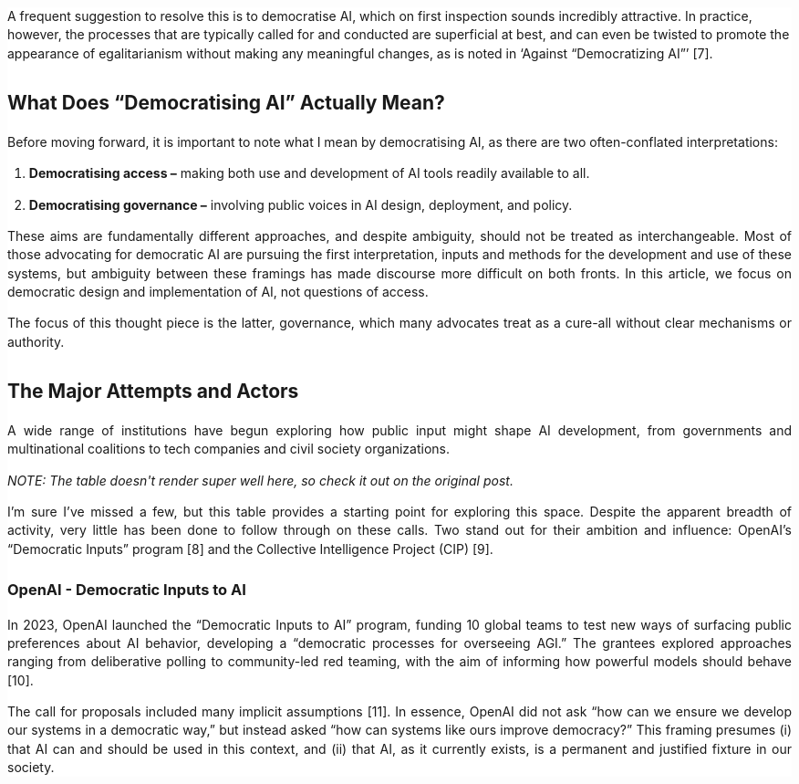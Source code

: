 A frequent suggestion to resolve this is to democratise AI, which on first inspection sounds incredibly attractive. In practice, however, the processes that are typically called for and conducted are superficial at best, and can even be twisted to promote the appearance of egalitarianism without making any meaningful changes, as is noted in  ‘Against “Democratizing AI”’ [7].

</div>

## What Does “Democratising AI” Actually Mean?

<div style="text-align: justify">

Before moving forward, it is important to note what I mean by democratising AI, as there are two often-conflated interpretations:

1. **Democratising access –** making both use and development of AI tools readily available to all.

2. **Democratising governance –** involving public voices in AI design, deployment, and policy.

These aims are fundamentally different approaches, and despite ambiguity, should not be treated as interchangeable. Most of those advocating for democratic AI are pursuing the first interpretation, inputs and methods for the development and use of these systems, but ambiguity between these framings has made discourse more difficult on both fronts. In this article, we focus on democratic design and implementation of AI, not questions of access.

The focus of this thought piece is the latter, governance, which many advocates treat as a cure-all without clear mechanisms or authority.

</div>

## The Major Attempts and Actors

<div style="text-align: justify">

A wide range of institutions have begun exploring how public input might shape AI development, from governments and multinational coalitions to tech companies and civil society organizations.

*NOTE: The table doesn't render super well here, so check it out on the original post.*

I’m sure I’ve missed a few, but this table provides a starting point for exploring this space. Despite the apparent breadth of activity, very little has been done to follow through on these calls. Two stand out for their ambition and influence: OpenAI’s “Democratic Inputs” program [8] and the Collective Intelligence Project (CIP) [9].

</div>

### OpenAI - Democratic Inputs to AI

<div style="text-align: justify">

In 2023, OpenAI launched the “Democratic Inputs to AI” program, funding 10 global teams to test new ways of surfacing public preferences about AI behavior, developing a “democratic processes for overseeing AGI.” The grantees explored approaches ranging from deliberative polling to community-led red teaming, with the aim of informing how powerful models should behave [10].

The call for proposals included many implicit assumptions [11]. In essence, OpenAI did not ask “how can we ensure we develop our systems in a democratic way,” but instead asked “how can systems like ours improve democracy?” This framing presumes (i) that AI can and should be used in this context, and (ii) that AI, as it currently exists, is a permanent and justified fixture in our society.
